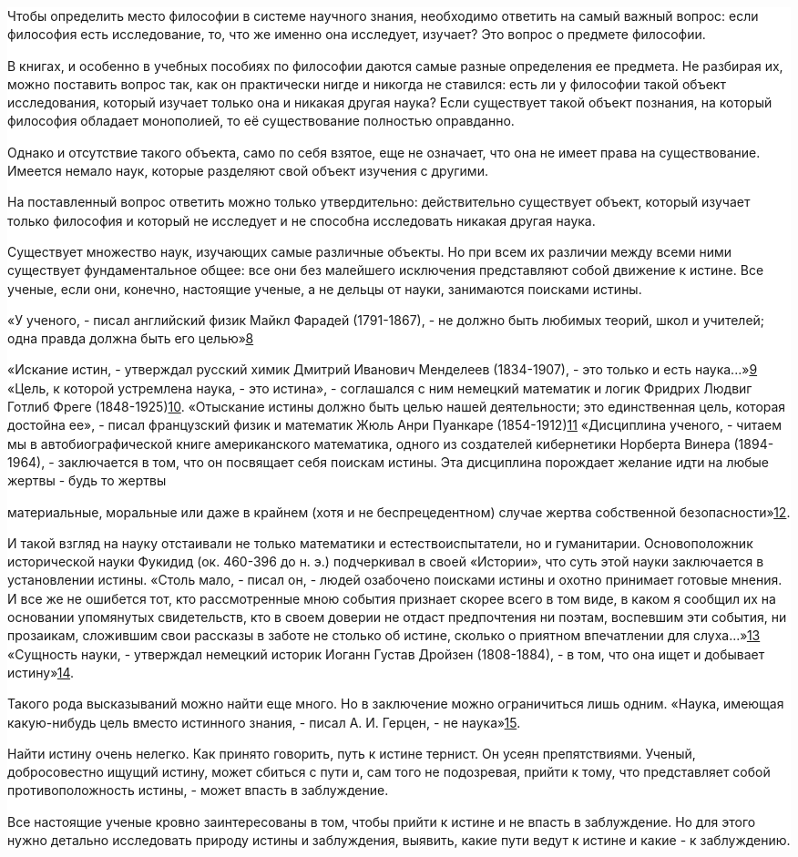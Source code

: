 Чтобы определить место философии в системе научного знания, необходимо ответить на самый важный вопрос: если философия есть исследование, то, что же именно она исследует, изучает? Это вопрос о предмете философии.

В книгах, и особенно в учебных пособиях по философии даются самые разные определения ее предмета. Не разбирая их, можно поставить вопрос так, как он практически нигде и никогда не ставился: есть ли у философии такой объект исследования, который изучает только она и никакая другая наука? Если существует такой объект познания, на который философия обладает монополией, то её существование полностью оправданно.

Однако и отсутствие такого объекта, само по себя взятое, еще не означает, что она не имеет права на существование. Имеется немало наук, которые разделяют свой объект изучения с другими.

На поставленный вопрос ответить можно только утвердительно: действительно существует объект, который изучает только философия и который не исследует и не способна исследовать никакая другая наука.

Существует множество наук, изучающих самые различные объекты. Но при всем их различии между всеми ними существует фундаментальное общее: все они без малейшего исключения представляют собой движение к истине. Все ученые, если они, конечно, настоящие ученые, а не дельцы от науки, занимаются поисками истины.

«У ученого, - писал английский физик Майкл Фарадей (1791-1867), - не должно быть любимых теорий, школ и учителей; одна правда должна быть его целью»[8](#_ftn8)

«Искание истин, - утверждал русский химик Дмитрий Иванович Менделеев (1834-1907), - это только и есть наука...»[9](#_ftn9) «Цель, к которой устремлена наука, - это истина», - соглашался с ним немецкий математик и логик Фридрих Людвиг Готлиб Фреге (1848-1925)[10](#_ftn10). «Отыскание истины должно быть целью нашей деятельности; это единственная цель, которая достойна ее», - писал французский физик и математик Жюль Анри Пуанкаре (1854-1912)[11](#_ftn11) «Дисциплина ученого, - читаем мы в автобиографической книге американского математика, одного из создателей кибернетики Норберта Винера (1894-1964), - заключается в том, что он посвящает себя поискам истины. Эта дисциплина порождает желание идти на любые жертвы - будь то жертвы

материальные, моральные или даже в крайнем (хотя и не беспрецедентном) случае жертва собственной безопасности»[12](#_ftn12).

И такой взгляд на науку отстаивали не только математики и естествоиспытатели, но и гуманитарии. Основоположник исторической науки Фукидид (ок. 460-396 до н. э.) подчеркивал в своей «Истории», что суть этой науки заключается в установлении истины. «Столь мало, - писал он, - людей озабочено поисками истины и охотно принимает готовые мнения. И все же не ошибется тот, кто рассмотренные мною события признает скорее всего в том виде, в каком я сообщил их на основании упомянутых свидетельств, кто в своем доверии не отдаст предпочтения ни поэтам, воспевшим эти события, ни прозаикам, сложившим свои рассказы в заботе не столько об истине, сколько о приятном впечатлении для слуха...»[13](#_ftn13) «Сущность науки, - утверждал немецкий историк Иоганн Густав Дройзен (1808-1884), - в том, что она ищет и добывает истину»[14](#_ftn14).

Такого рода высказываний можно найти еще много. Но в заключение можно ограничиться лишь одним. «Наука, имеющая какую-нибудь цель вместо истинного знания, - писал А. И. Герцен, - не наука»[15](#_ftn15).

Найти истину очень нелегко. Как принято говорить, путь к истине тернист. Он усеян препятствиями. Ученый, добросовестно ищущий истину, может сбиться с пути и, сам того не подозревая, прийти к тому, что представляет собой противоположность истины, - может впасть в заблуждение.

Все настоящие ученые кровно заинтересованы в том, чтобы прийти к истине и не впасть в заблуждение. Но для этого нужно детально исследовать природу истины и заблуждения, выявить, какие пути ведут к истине и какие - к заблуждению.
